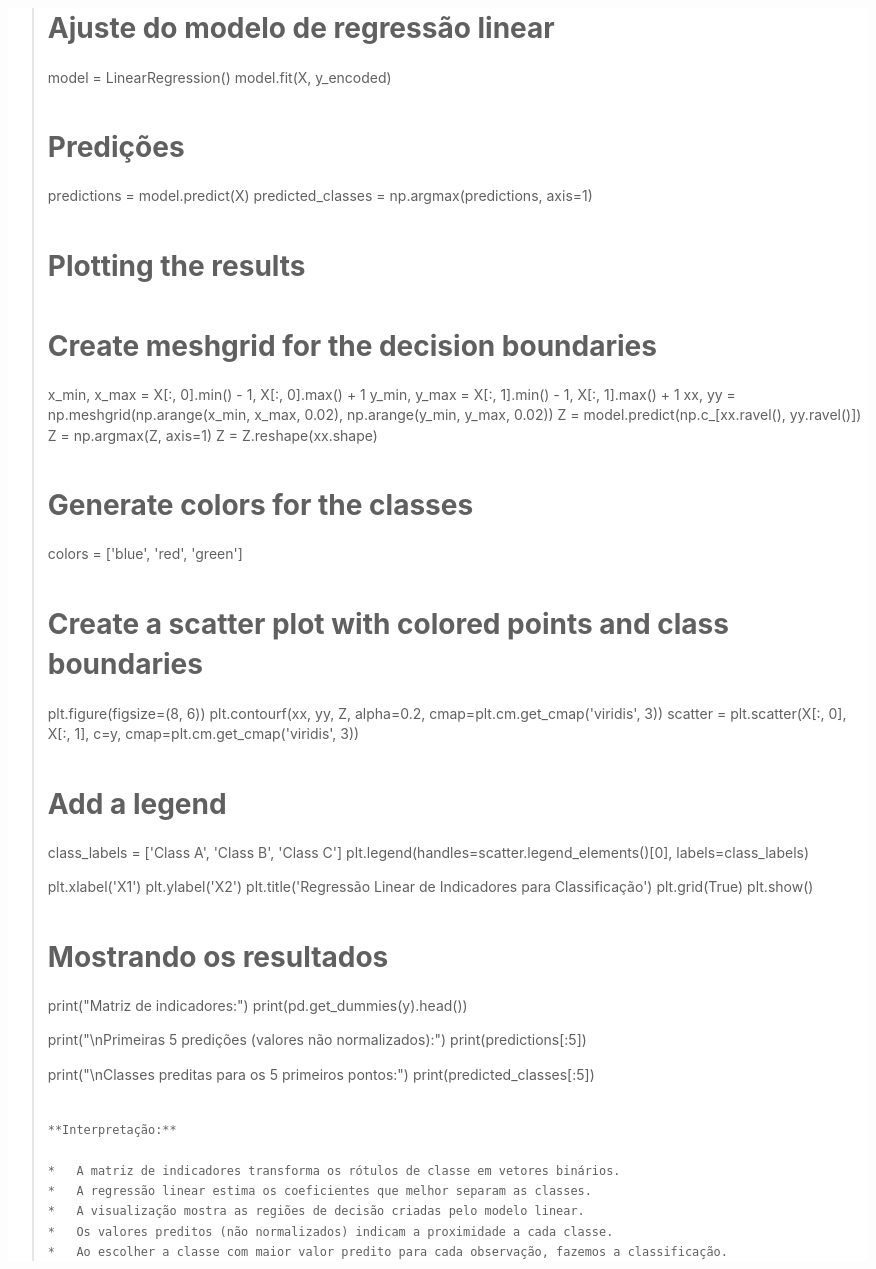 > # Ajuste do modelo de regressão linear
> model = LinearRegression()
> model.fit(X, y_encoded)
>
> # Predições
> predictions = model.predict(X)
> predicted_classes = np.argmax(predictions, axis=1)
>
> # Plotting the results
>
> # Create meshgrid for the decision boundaries
> x_min, x_max = X[:, 0].min() - 1, X[:, 0].max() + 1
> y_min, y_max = X[:, 1].min() - 1, X[:, 1].max() + 1
> xx, yy = np.meshgrid(np.arange(x_min, x_max, 0.02), np.arange(y_min, y_max, 0.02))
> Z = model.predict(np.c_[xx.ravel(), yy.ravel()])
> Z = np.argmax(Z, axis=1)
> Z = Z.reshape(xx.shape)
>
> # Generate colors for the classes
> colors = ['blue', 'red', 'green']
>
> # Create a scatter plot with colored points and class boundaries
> plt.figure(figsize=(8, 6))
> plt.contourf(xx, yy, Z, alpha=0.2, cmap=plt.cm.get_cmap('viridis', 3))
> scatter = plt.scatter(X[:, 0], X[:, 1], c=y, cmap=plt.cm.get_cmap('viridis', 3))
>
> # Add a legend
> class_labels = ['Class A', 'Class B', 'Class C']
> plt.legend(handles=scatter.legend_elements()[0], labels=class_labels)
>
> plt.xlabel('X1')
> plt.ylabel('X2')
> plt.title('Regressão Linear de Indicadores para Classificação')
> plt.grid(True)
> plt.show()
>
> # Mostrando os resultados
> print("Matriz de indicadores:")
> print(pd.get_dummies(y).head())
>
> print("\nPrimeiras 5 predições (valores não normalizados):")
> print(predictions[:5])
>
> print("\nClasses preditas para os 5 primeiros pontos:")
> print(predicted_classes[:5])
>
>
> ```
>
> **Interpretação:**
>
> *   A matriz de indicadores transforma os rótulos de classe em vetores binários.
> *   A regressão linear estima os coeficientes que melhor separam as classes.
> *   A visualização mostra as regiões de decisão criadas pelo modelo linear.
> *   Os valores preditos (não normalizados) indicam a proximidade a cada classe.
> *   Ao escolher a classe com maior valor predito para cada observação, fazemos a classificação.
